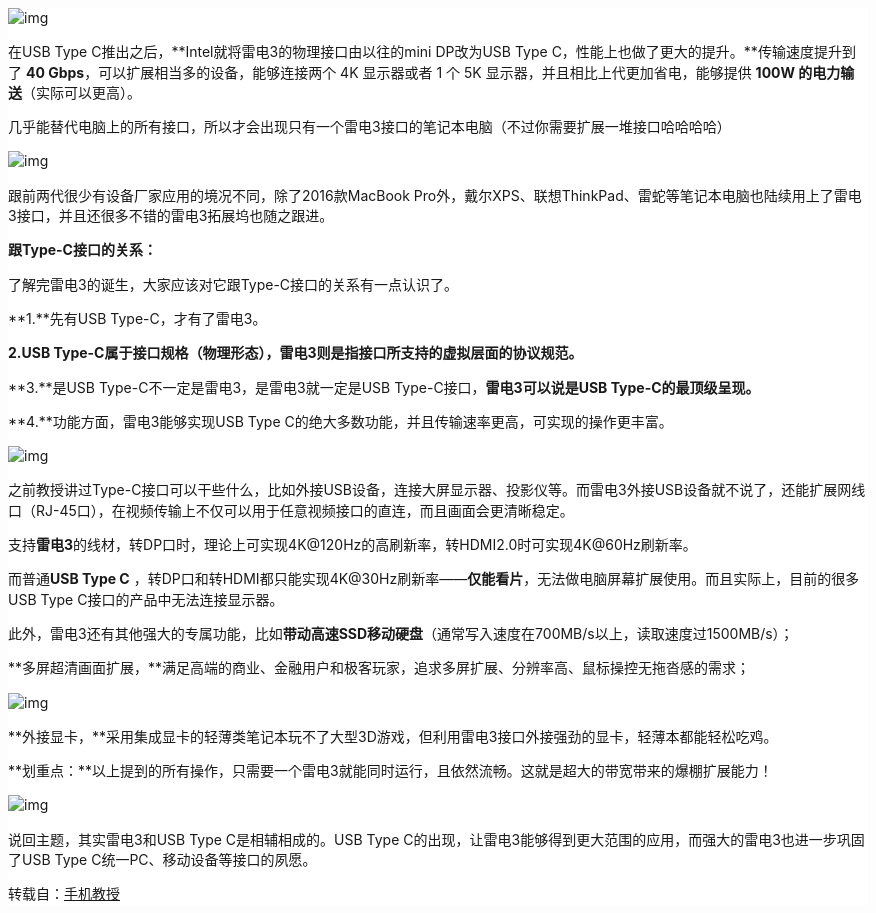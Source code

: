 ![img](https://5b0988e595225.cdn.sohucs.com/images/20190308/946b5e4da53043f8b8e0e0e7ae087d35.jpeg)

在USB Type C推出之后，**Intel就将雷电3的物理接口由以往的mini DP改为USB Type C，性能上也做了更大的提升。**传输速度提升到了 **40 Gbps**，可以扩展相当多的设备，能够连接两个 4K 显示器或者 1 个 5K 显示器，并且相比上代更加省电，能够提供 **100W 的电力输送**（实际可以更高）。

几乎能替代电脑上的所有接口，所以才会出现只有一个雷电3接口的笔记本电脑（不过你需要扩展一堆接口哈哈哈哈）

![img](https://5b0988e595225.cdn.sohucs.com/images/20190308/8f30f0e091c94020aafc66cab294121b.jpg)

跟前两代很少有设备厂家应用的境况不同，除了2016款MacBook Pro外，戴尔XPS、联想ThinkPad、雷蛇等笔记本电脑也陆续用上了雷电3接口，并且还很多不错的雷电3拓展坞也随之跟进。

**跟Type-C接口的关系：**

了解完雷电3的诞生，大家应该对它跟Type-C接口的关系有一点认识了。

**1.**先有USB Type-C，才有了雷电3。

**2.USB Type-C属于接口规格（物理形态），雷电3则是指接口所支持的虚拟层面的协议规范。**

**3.**是USB Type-C不一定是雷电3，是雷电3就一定是USB Type-C接口，**雷电3可以说是USB Type-C的最顶级呈现。**

**4.**功能方面，雷电3能够实现USB Type C的绝大多数功能，并且传输速率更高，可实现的操作更丰富。

![img](https://5b0988e595225.cdn.sohucs.com/images/20190308/dccb63157f1b41ff961364837b7d2569.jpeg)

之前教授讲过Type-C接口可以干些什么，比如外接USB设备，连接大屏显示器、投影仪等。而雷电3外接USB设备就不说了，还能扩展网线口（RJ-45口），在视频传输上不仅可以用于任意视频接口的直连，而且画面会更清晰稳定。

支持**雷电3**的线材，转DP口时，理论上可实现4K@120Hz的高刷新率，转HDMI2.0时可实现4K@60Hz刷新率。

而普通**USB Type C** ，转DP口和转HDMI都只能实现4K@30Hz刷新率——**仅能看片**，无法做电脑屏幕扩展使用。而且实际上，目前的很多USB Type C接口的产品中无法连接显示器。

此外，雷电3还有其他强大的专属功能，比如**带动高速SSD移动硬盘**（通常写入速度在700MB/s以上，读取速度过1500MB/s）；

**多屏超清画面扩展，**满足高端的商业、金融用户和极客玩家，追求多屏扩展、分辨率高、鼠标操控无拖沓感的需求；

![img](https://5b0988e595225.cdn.sohucs.com/images/20190308/47f90e7471e44e48a05217a1c0d89ec0.jpeg)

**外接显卡，**采用集成显卡的轻薄类笔记本玩不了大型3D游戏，但利用雷电3接口外接强劲的显卡，轻薄本都能轻松吃鸡。

**划重点：**以上提到的所有操作，只需要一个雷电3就能同时运行，且依然流畅。这就是超大的带宽带来的爆棚扩展能力！

![img](https://5b0988e595225.cdn.sohucs.com/images/20190308/92b2fff994e0408493906168397a7cf4.jpg)

说回主题，其实雷电3和USB Type C是相辅相成的。USB Type C的出现，让雷电3能够得到更大范围的应用，而强大的雷电3也进一步巩固了USB Type C统一PC、移动设备等接口的夙愿。



转载自：[手机教授](https://www.sohu.com/a/299912223_350653)